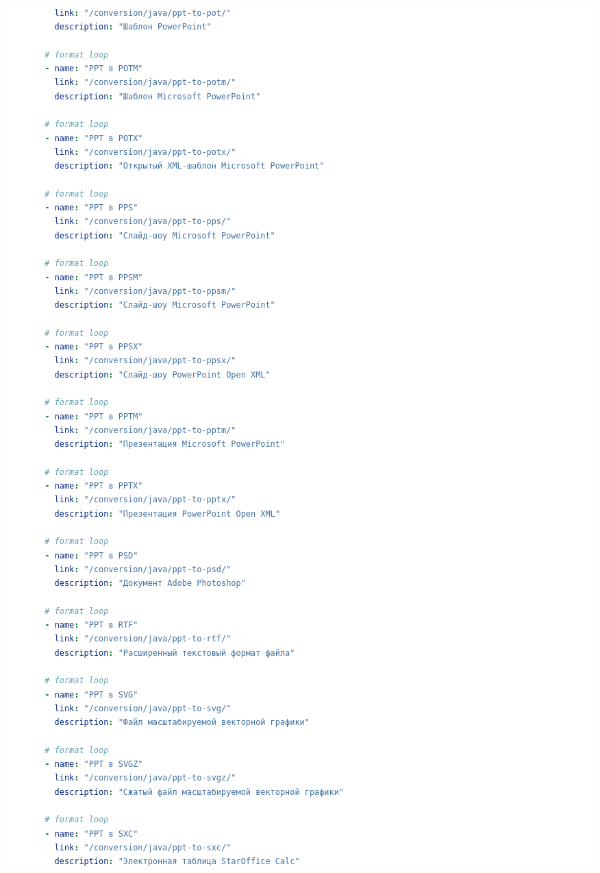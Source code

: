 ```yaml
          link: "/conversion/java/ppt-to-pot/"
          description: "Шаблон PowerPoint"

        # format loop
        - name: "PPT в POTM"
          link: "/conversion/java/ppt-to-potm/"
          description: "Шаблон Microsoft PowerPoint"

        # format loop
        - name: "PPT в POTX"
          link: "/conversion/java/ppt-to-potx/"
          description: "Открытый XML-шаблон Microsoft PowerPoint"

        # format loop
        - name: "PPT в PPS"
          link: "/conversion/java/ppt-to-pps/"
          description: "Слайд-шоу Microsoft PowerPoint"

        # format loop
        - name: "PPT в PPSM"
          link: "/conversion/java/ppt-to-ppsm/"
          description: "Слайд-шоу Microsoft PowerPoint"

        # format loop
        - name: "PPT в PPSX"
          link: "/conversion/java/ppt-to-ppsx/"
          description: "Слайд-шоу PowerPoint Open XML"

        # format loop
        - name: "PPT в PPTM"
          link: "/conversion/java/ppt-to-pptm/"
          description: "Презентация Microsoft PowerPoint"

        # format loop
        - name: "PPT в PPTX"
          link: "/conversion/java/ppt-to-pptx/"
          description: "Презентация PowerPoint Open XML"

        # format loop
        - name: "PPT в PSD"
          link: "/conversion/java/ppt-to-psd/"
          description: "Документ Adobe Photoshop"

        # format loop
        - name: "PPT в RTF"
          link: "/conversion/java/ppt-to-rtf/"
          description: "Расширенный текстовый формат файла"

        # format loop
        - name: "PPT в SVG"
          link: "/conversion/java/ppt-to-svg/"
          description: "Файл масштабируемой векторной графики"

        # format loop
        - name: "PPT в SVGZ"
          link: "/conversion/java/ppt-to-svgz/"
          description: "Сжатый файл масштабируемой векторной графики"

        # format loop
        - name: "PPT в SXC"
          link: "/conversion/java/ppt-to-sxc/"
          description: "Электронная таблица StarOffice Calc"

```